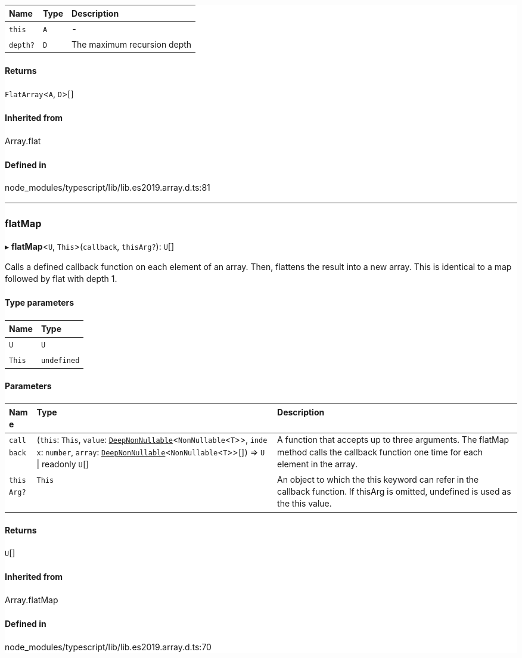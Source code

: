| Name | Type | Description |
| :------ | :------ | :------ |
| `this` | `A` | - |
| `depth?` | `D` | The maximum recursion depth |

#### Returns

`FlatArray`<`A`, `D`\>[]

#### Inherited from

Array.flat

#### Defined in

node_modules/typescript/lib/lib.es2019.array.d.ts:81

___

### flatMap

▸ **flatMap**<`U`, `This`\>(`callback`, `thisArg?`): `U`[]

Calls a defined callback function on each element of an array. Then, flattens the result into
a new array.
This is identical to a map followed by flat with depth 1.

#### Type parameters

| Name | Type |
| :------ | :------ |
| `U` | `U` |
| `This` | `undefined` |

#### Parameters

| Name | Type | Description |
| :------ | :------ | :------ |
| `callback` | (`this`: `This`, `value`: [`DeepNonNullable`](../modules.md#deepnonnullable)<`NonNullable`<`T`\>\>, `index`: `number`, `array`: [`DeepNonNullable`](../modules.md#deepnonnullable)<`NonNullable`<`T`\>\>[]) => `U` \| readonly `U`[] | A function that accepts up to three arguments. The flatMap method calls the callback function one time for each element in the array. |
| `thisArg?` | `This` | An object to which the this keyword can refer in the callback function. If thisArg is omitted, undefined is used as the this value. |

#### Returns

`U`[]

#### Inherited from

Array.flatMap

#### Defined in

node_modules/typescript/lib/lib.es2019.array.d.ts:70
